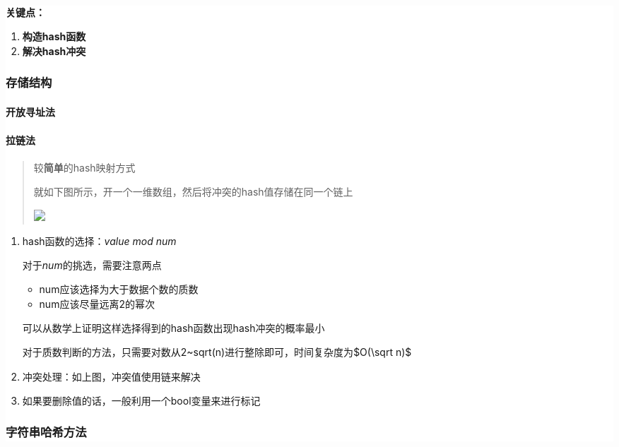 **关键点：**

1. **构造hash函数**
2. **解决hash冲突**

### 存储结构

#### 开放寻址法



#### 拉链法

> 较**简单**的hash映射方式
>
> 就如下图所示，开一个一维数组，然后将冲突的hash值存储在同一个链上
>
> ![](https://gitee.com/ababa-317/image/raw/master/images/57853f509c54d935f130973de92035d.jpg)

1. hash函数的选择：$value~mod~num$

   对于$num$的挑选，需要注意两点

   - num应该选择为大于数据个数的质数
   - num应该尽量远离2的幂次

   可以从数学上证明这样选择得到的hash函数出现hash冲突的概率最小

   对于质数判断的方法，只需要对数从2~sqrt(n)进行整除即可，时间复杂度为$O(\sqrt n)$

2. 冲突处理：如上图，冲突值使用链来解决

3. 如果要删除值的话，一般利用一个bool变量来进行标记

```cpp

```



### 字符串哈希方法
